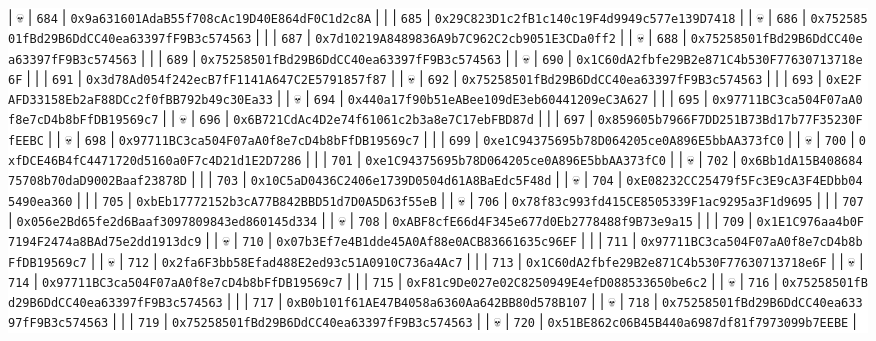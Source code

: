 | 💀 | `684` | `0x9a631601AdaB55f708cAc19D40E864dF0C1d2c8A` |
|  | `685` | `0x29C823D1c2fB1c140c19F4d9949c577e139D7418` |
| 💀 | `686` | `0x75258501fBd29B6DdCC40ea63397fF9B3c574563` |
|  | `687` | `0x7d10219A8489836A9b7C962C2cb9051E3CDa0ff2` |
| 💀 | `688` | `0x75258501fBd29B6DdCC40ea63397fF9B3c574563` |
|  | `689` | `0x75258501fBd29B6DdCC40ea63397fF9B3c574563` |
| 💀 | `690` | `0x1C60dA2fbfe29B2e871C4b530F77630713718e6F` |
|  | `691` | `0x3d78Ad054f242ecB7fF1141A647C2E5791857f87` |
| 💀 | `692` | `0x75258501fBd29B6DdCC40ea63397fF9B3c574563` |
|  | `693` | `0xE2FAFD33158Eb2aF88DCc2f0fBB792b49c30Ea33` |
| 💀 | `694` | `0x440a17f90b51eABee109dE3eb60441209eC3A627` |
|  | `695` | `0x97711BC3ca504F07aA0f8e7cD4b8bFfDB19569c7` |
| 💀 | `696` | `0x6B721CdAc4D2e74f61061c2b3a8e7C17ebFBD87d` |
|  | `697` | `0x859605b7966F7DD251B73Bd17b77F35230FfEEBC` |
| 💀 | `698` | `0x97711BC3ca504F07aA0f8e7cD4b8bFfDB19569c7` |
|  | `699` | `0xe1C94375695b78D064205ce0A896E5bbAA373fC0` |
| 💀 | `700` | `0xfDCE46B4fC4471720d5160a0F7c4D21d1E2D7286` |
|  | `701` | `0xe1C94375695b78D064205ce0A896E5bbAA373fC0` |
| 💀 | `702` | `0x6Bb1dA15B40868475708b70daD9002Baaf23878D` |
|  | `703` | `0x10C5aD0436C2406e1739D0504d61A8BaEdc5F48d` |
| 💀 | `704` | `0xE08232CC25479f5Fc3E9cA3F4EDbb045490ea360` |
|  | `705` | `0xbEb17772152b3cA77B842BBD51d7D0A5D63f55eB` |
| 💀 | `706` | `0x78f83c993fd415CE8505339F1ac9295a3F1d9695` |
|  | `707` | `0x056e2Bd65fe2d6Baaf3097809843ed860145d334` |
| 💀 | `708` | `0xABF8cfE66d4F345e677d0Eb2778488f9B73e9a15` |
|  | `709` | `0x1E1C976aa4b0F7194F2474a8BAd75e2dd1913dc9` |
| 💀 | `710` | `0x07b3Ef7e4B1dde45A0Af88e0ACB83661635c96EF` |
|  | `711` | `0x97711BC3ca504F07aA0f8e7cD4b8bFfDB19569c7` |
| 💀 | `712` | `0x2fa6F3bb58Efad488E2ed93c51A0910C736a4Ac7` |
|  | `713` | `0x1C60dA2fbfe29B2e871C4b530F77630713718e6F` |
| 💀 | `714` | `0x97711BC3ca504F07aA0f8e7cD4b8bFfDB19569c7` |
|  | `715` | `0xF81c9De027e02C8250949E4efD088533650be6c2` |
| 💀 | `716` | `0x75258501fBd29B6DdCC40ea63397fF9B3c574563` |
|  | `717` | `0xB0b101f61AE47B4058a6360Aa642BB80d578B107` |
| 💀 | `718` | `0x75258501fBd29B6DdCC40ea63397fF9B3c574563` |
|  | `719` | `0x75258501fBd29B6DdCC40ea63397fF9B3c574563` |
| 💀 | `720` | `0x51BE862c06B45B440a6987df81f7973099b7EEBE` |